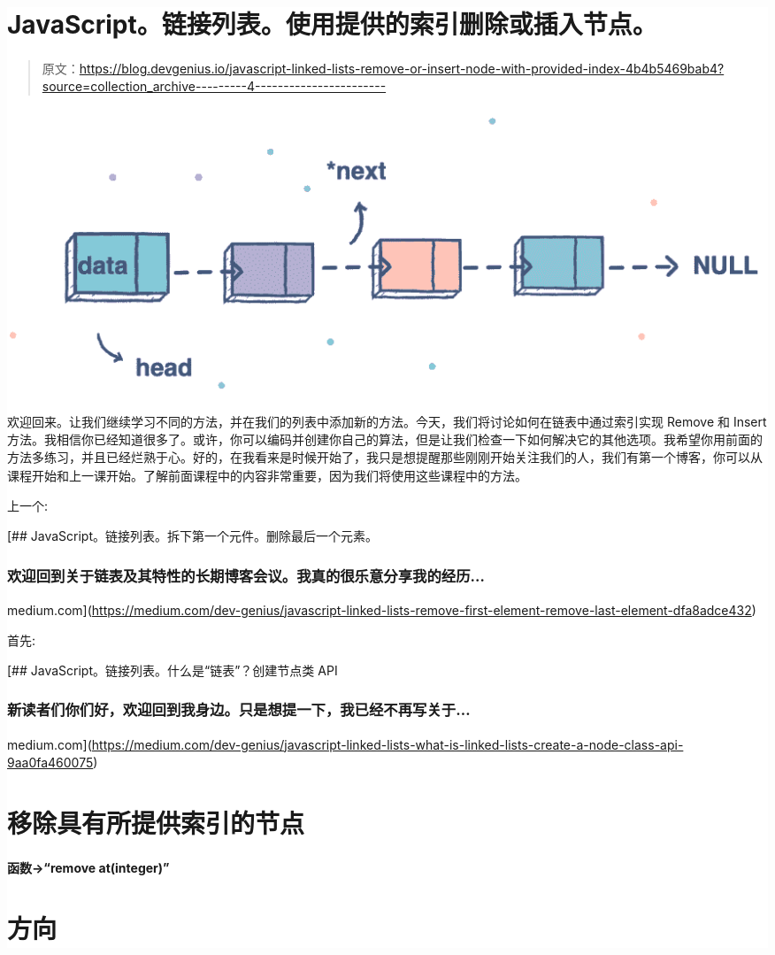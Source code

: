 # JavaScript。链接列表。使用提供的索引删除或插入节点。

> 原文：<https://blog.devgenius.io/javascript-linked-lists-remove-or-insert-node-with-provided-index-4b4b5469bab4?source=collection_archive---------4----------------------->

![](img/6c262f57ec1e2603151a085c0fd74938.png)

欢迎回来。让我们继续学习不同的方法，并在我们的列表中添加新的方法。今天，我们将讨论如何在链表中通过索引实现 Remove 和 Insert 方法。我相信你已经知道很多了。或许，你可以编码并创建你自己的算法，但是让我们检查一下如何解决它的其他选项。我希望你用前面的方法多练习，并且已经烂熟于心。好的，在我看来是时候开始了，我只是想提醒那些刚刚开始关注我们的人，我们有第一个博客，你可以从课程开始和上一课开始。了解前面课程中的内容非常重要，因为我们将使用这些课程中的方法。

上一个:

[](https://medium.com/dev-genius/javascript-linked-lists-remove-first-element-remove-last-element-dfa8adce432) [## JavaScript。链接列表。拆下第一个元件。删除最后一个元素。

### 欢迎回到关于链表及其特性的长期博客会议。我真的很乐意分享我的经历…

medium.com](https://medium.com/dev-genius/javascript-linked-lists-remove-first-element-remove-last-element-dfa8adce432) 

首先:

[](https://medium.com/dev-genius/javascript-linked-lists-what-is-linked-lists-create-a-node-class-api-9aa0fa460075) [## JavaScript。链接列表。什么是“链表”？创建节点类 API

### 新读者们你们好，欢迎回到我身边。只是想提一下，我已经不再写关于…

medium.com](https://medium.com/dev-genius/javascript-linked-lists-what-is-linked-lists-create-a-node-class-api-9aa0fa460075) 

# 移除具有所提供索引的节点

**函数→“remove at(integer)”**

# 方向
